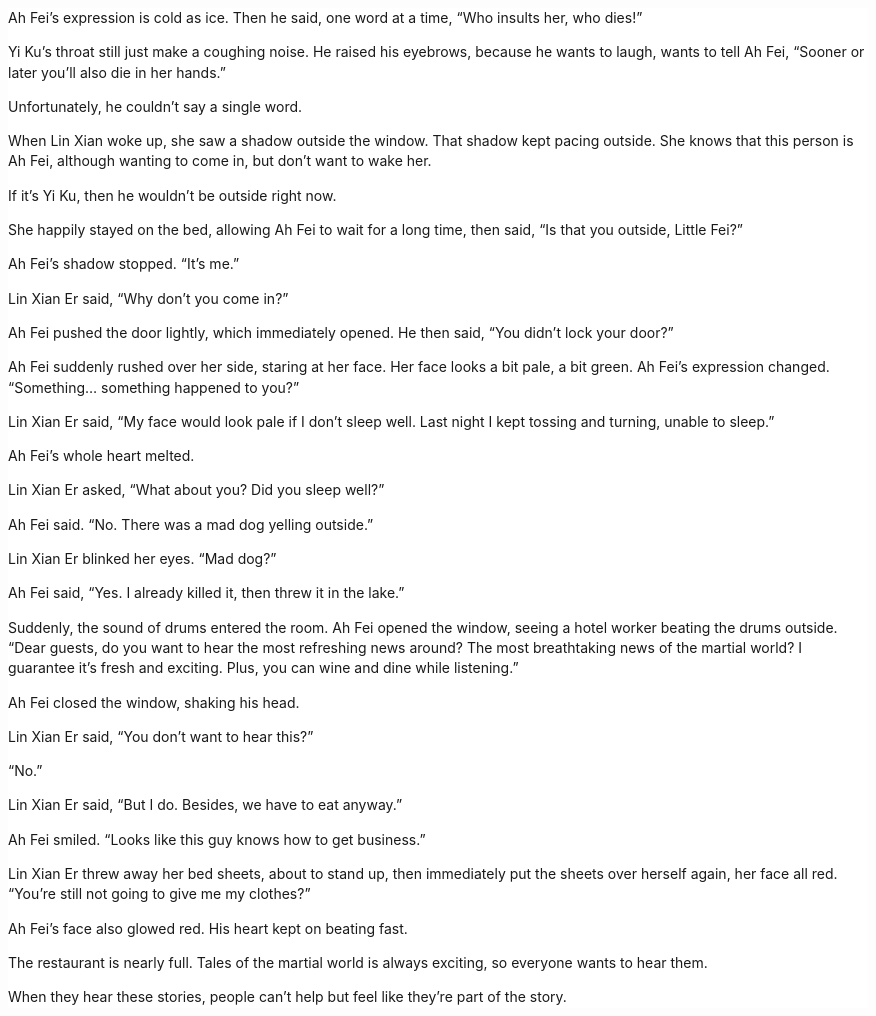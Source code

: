 Ah Fei’s expression is cold as ice. Then he said, one word at a time, “Who insults her, who dies!”

Yi Ku’s throat still just make a coughing noise. He raised his eyebrows, because he wants to laugh, wants to tell Ah Fei, “Sooner or later you’ll also die in her hands.”

Unfortunately, he couldn’t say a single word.

When Lin Xian woke up, she saw a shadow outside the window. That shadow kept pacing outside. She knows that this person is Ah Fei, although wanting to come in, but don’t want to wake her.

If it’s Yi Ku, then he wouldn’t be outside right now.

She happily stayed on the bed, allowing Ah Fei to wait for a long time, then said, “Is that you outside, Little Fei?”

Ah Fei’s shadow stopped. “It’s me.”

Lin Xian Er said, “Why don’t you come in?”

Ah Fei pushed the door lightly, which immediately opened. He then said, “You didn’t lock your door?”

Ah Fei suddenly rushed over her side, staring at her face. Her face looks a bit pale, a bit green. Ah Fei’s expression changed. “Something… something happened to you?”

Lin Xian Er said, “My face would look pale if I don’t sleep well. Last night I kept tossing and turning, unable to sleep.”

Ah Fei’s whole heart melted.

Lin Xian Er asked, “What about you? Did you sleep well?”

Ah Fei said. “No. There was a mad dog yelling outside.”

Lin Xian Er blinked her eyes. “Mad dog?”

Ah Fei said, “Yes. I already killed it, then threw it in the lake.”

Suddenly, the sound of drums entered the room. Ah Fei opened the window, seeing a hotel worker beating the drums outside. “Dear guests, do you want to hear the most refreshing news around? The most breathtaking news of the martial world? I guarantee it’s fresh and exciting. Plus, you can wine and dine while listening.”

Ah Fei closed the window, shaking his head.

Lin Xian Er said, “You don’t want to hear this?”

“No.”

Lin Xian Er said, “But I do. Besides, we have to eat anyway.”

Ah Fei smiled. “Looks like this guy knows how to get business.”

Lin Xian Er threw away her bed sheets, about to stand up, then immediately put the sheets over herself again, her face all red. “You’re still not going to give me my clothes?”

Ah Fei’s face also glowed red. His heart kept on beating fast.

The restaurant is nearly full. Tales of the martial world is always exciting, so everyone wants to hear them.

When they hear these stories, people can’t help but feel like they’re part of the story.
